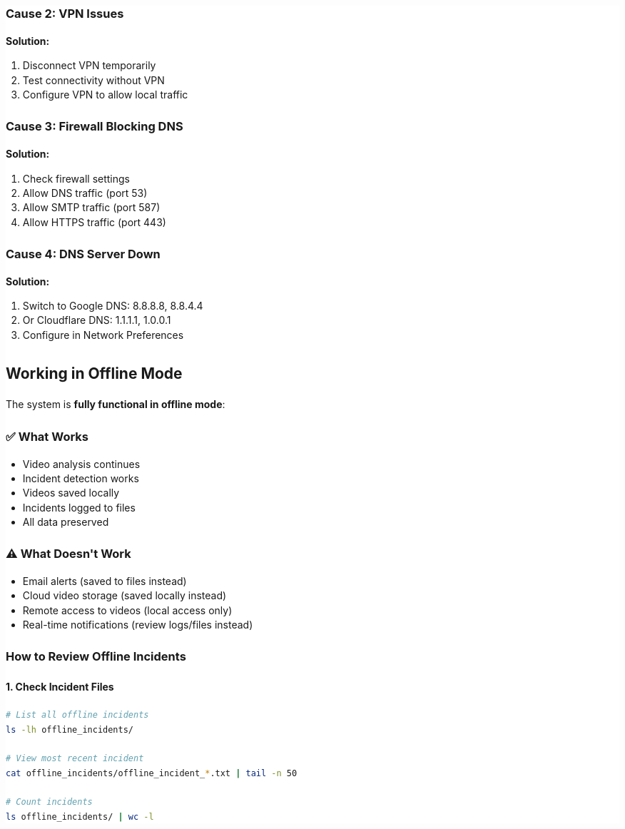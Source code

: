 ### Cause 2: VPN Issues
**Solution:**
1. Disconnect VPN temporarily
2. Test connectivity without VPN
3. Configure VPN to allow local traffic

### Cause 3: Firewall Blocking DNS
**Solution:**
1. Check firewall settings
2. Allow DNS traffic (port 53)
3. Allow SMTP traffic (port 587)
4. Allow HTTPS traffic (port 443)

### Cause 4: DNS Server Down
**Solution:**
1. Switch to Google DNS: 8.8.8.8, 8.8.4.4
2. Or Cloudflare DNS: 1.1.1.1, 1.0.0.1
3. Configure in Network Preferences

## Working in Offline Mode

The system is **fully functional in offline mode**:

### ✅ What Works
- Video analysis continues
- Incident detection works
- Videos saved locally
- Incidents logged to files
- All data preserved

### ⚠️ What Doesn't Work
- Email alerts (saved to files instead)
- Cloud video storage (saved locally instead)
- Remote access to videos (local access only)
- Real-time notifications (review logs/files instead)

### How to Review Offline Incidents

#### 1. Check Incident Files
```bash
# List all offline incidents
ls -lh offline_incidents/

# View most recent incident
cat offline_incidents/offline_incident_*.txt | tail -n 50

# Count incidents
ls offline_incidents/ | wc -l
```
